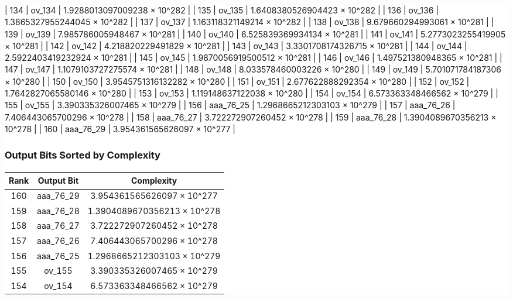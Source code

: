 | 134 | ov_134 | 1.9288013097009238 × 10^282 |
| 135 | ov_135 | 1.6408380526904423 × 10^282 |
| 136 | ov_136 | 1.3865327955244045 × 10^282 |
| 137 | ov_137 | 1.163118321149214 × 10^282 |
| 138 | ov_138 | 9.679660294993061 × 10^281 |
| 139 | ov_139 | 7.985786005948467 × 10^281 |
| 140 | ov_140 | 6.525839369934134 × 10^281 |
| 141 | ov_141 | 5.2773023255419905 × 10^281 |
| 142 | ov_142 | 4.218820229491829 × 10^281 |
| 143 | ov_143 | 3.3301708174326715 × 10^281 |
| 144 | ov_144 | 2.5922403419232924 × 10^281 |
| 145 | ov_145 | 1.9870056919500512 × 10^281 |
| 146 | ov_146 | 1.497521380948365 × 10^281 |
| 147 | ov_147 | 1.1079103727275574 × 10^281 |
| 148 | ov_148 | 8.033578460003226 × 10^280 |
| 149 | ov_149 | 5.701071784187306 × 10^280 |
| 150 | ov_150 | 3.9545751316132282 × 10^280 |
| 151 | ov_151 | 2.677622888292354 × 10^280 |
| 152 | ov_152 | 1.7642827065580146 × 10^280 |
| 153 | ov_153 | 1.119148637122038 × 10^280 |
| 154 | ov_154 | 6.573363348466562 × 10^279 |
| 155 | ov_155 | 3.390335326007465 × 10^279 |
| 156 | aaa_76_25 | 1.2968665212303103 × 10^279 |
| 157 | aaa_76_26 | 7.406443065700296 × 10^278 |
| 158 | aaa_76_27 | 3.722272907260452 × 10^278 |
| 159 | aaa_76_28 | 1.3904089670356213 × 10^278 |
| 160 | aaa_76_29 | 3.954361565626097 × 10^277 |

### Output Bits Sorted by Complexity

| Rank | Output Bit | Complexity |
|:----:|:----------:|:----------:|
| 160 | aaa_76_29 | 3.954361565626097 × 10^277 |
| 159 | aaa_76_28 | 1.3904089670356213 × 10^278 |
| 158 | aaa_76_27 | 3.722272907260452 × 10^278 |
| 157 | aaa_76_26 | 7.406443065700296 × 10^278 |
| 156 | aaa_76_25 | 1.2968665212303103 × 10^279 |
| 155 | ov_155 | 3.390335326007465 × 10^279 |
| 154 | ov_154 | 6.573363348466562 × 10^279 |